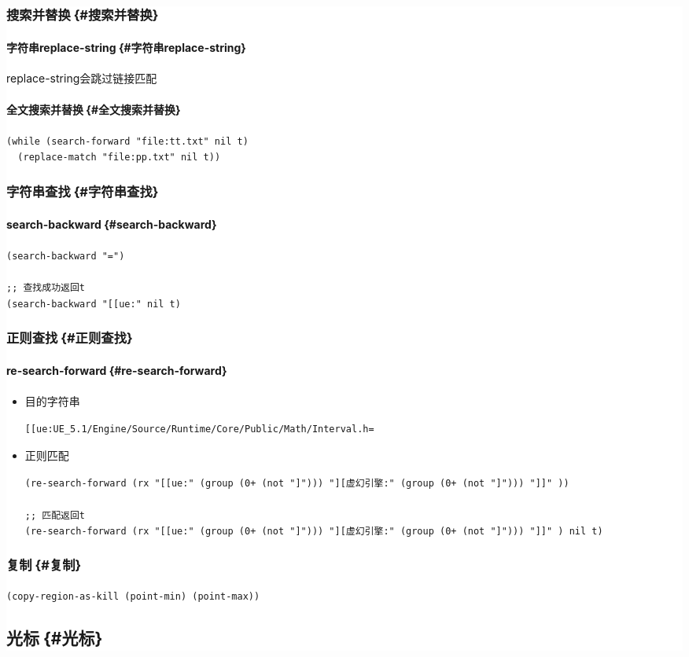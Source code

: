 
### 搜索并替换 {#搜索并替换}


#### 字符串replace-string {#字符串replace-string}

replace-string会跳过链接匹配 <br/>


#### 全文搜索并替换 {#全文搜索并替换}

```elisp
(while (search-forward "file:tt.txt" nil t)
  (replace-match "file:pp.txt" nil t))
```


### 字符串查找 {#字符串查找}


#### search-backward {#search-backward}

```elisp
(search-backward "=")

;; 查找成功返回t
(search-backward "[[ue:" nil t)
```


### 正则查找 {#正则查找}


#### re-search-forward {#re-search-forward}

-   目的字符串 <br/>
    ```text
    [[ue:UE_5.1/Engine/Source/Runtime/Core/Public/Math/Interval.h=
    ```
-   正则匹配 <br/>
    ```elisp
    (re-search-forward (rx "[[ue:" (group (0+ (not "]"))) "][虚幻引擎:" (group (0+ (not "]"))) "]]" ))
    
    ;; 匹配返回t
    (re-search-forward (rx "[[ue:" (group (0+ (not "]"))) "][虚幻引擎:" (group (0+ (not "]"))) "]]" ) nil t)
    ```


### 复制 {#复制}

```elisp
(copy-region-as-kill (point-min) (point-max))
```


## 光标 {#光标}
